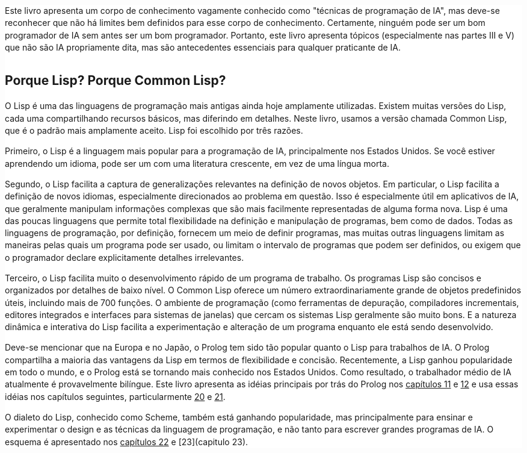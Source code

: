 Este livro apresenta um corpo de conhecimento vagamente conhecido como "técnicas de programação de IA", mas deve-se reconhecer que não há limites bem definidos para esse corpo de conhecimento.
Certamente, ninguém pode ser um bom programador de IA sem antes ser um bom programador.
Portanto, este livro apresenta tópicos (especialmente nas partes III e V) que não são IA propriamente dita, mas são antecedentes essenciais para qualquer praticante de IA.

## Porque Lisp? Porque Common Lisp?

O Lisp é uma das linguagens de programação mais antigas ainda hoje amplamente utilizadas.
Existem muitas versões do Lisp, cada uma compartilhando recursos básicos, mas diferindo em detalhes.
Neste livro, usamos a versão chamada Common Lisp, que é o padrão mais amplamente aceito.
Lisp foi escolhido por três razões.

Primeiro, o Lisp é a linguagem mais popular para a programação de IA, principalmente nos Estados Unidos.
Se você estiver aprendendo um idioma, pode ser um com uma literatura crescente, em vez de uma língua morta.

Segundo, o Lisp facilita a captura de generalizações relevantes na definição de novos objetos.
Em particular, o Lisp facilita a definição de novos idiomas, especialmente direcionados ao problema em questão.
Isso é especialmente útil em aplicativos de IA, que geralmente manipulam informações complexas que são mais facilmente representadas de alguma forma nova.
Lisp é uma das poucas linguagens que permite total flexibilidade na definição e manipulação de programas, bem como de dados.
Todas as linguagens de programação, por definição, fornecem um meio de definir programas, mas muitas outras linguagens limitam as maneiras pelas quais um programa pode ser usado, ou limitam o intervalo de programas que podem ser definidos, ou exigem que o programador declare explicitamente detalhes irrelevantes.

Terceiro, o Lisp facilita muito o desenvolvimento rápido de um programa de trabalho.
Os programas Lisp são concisos e organizados por detalhes de baixo nível.
O Common Lisp oferece um número extraordinariamente grande de objetos predefinidos úteis, incluindo mais de 700 funções.
O ambiente de programação (como ferramentas de depuração, compiladores incrementais, editores integrados e interfaces para sistemas de janelas) que cercam os sistemas Lisp geralmente são muito bons.
E a natureza dinâmica e interativa do Lisp facilita a experimentação e alteração de um programa enquanto ele está sendo desenvolvido.

Deve-se mencionar que na Europa e no Japão, o Prolog tem sido tão popular quanto o Lisp para trabalhos de IA.
O Prolog compartilha a maioria das vantagens da Lisp em termos de flexibilidade e concisão.
Recentemente, a Lisp ganhou popularidade em todo o mundo, e o Prolog está se tornando mais conhecido nos Estados Unidos.
Como resultado, o trabalhador médio de IA atualmente é provavelmente bilíngue.
Este livro apresenta as idéias principais por trás do Prolog nos [capítulos 11](capitulo11) e [12](capitulo12) e usa essas idéias nos capítulos seguintes, particularmente [20](capitulo20) e [21](capitulo21).

O dialeto do Lisp, conhecido como Scheme, também está ganhando popularidade, mas principalmente para ensinar e experimentar o design e as técnicas da linguagem de programação, e não tanto para escrever grandes programas de IA.
O esquema é apresentado nos [capítulos 22](capitulo22) e [23](capitulo 23).
